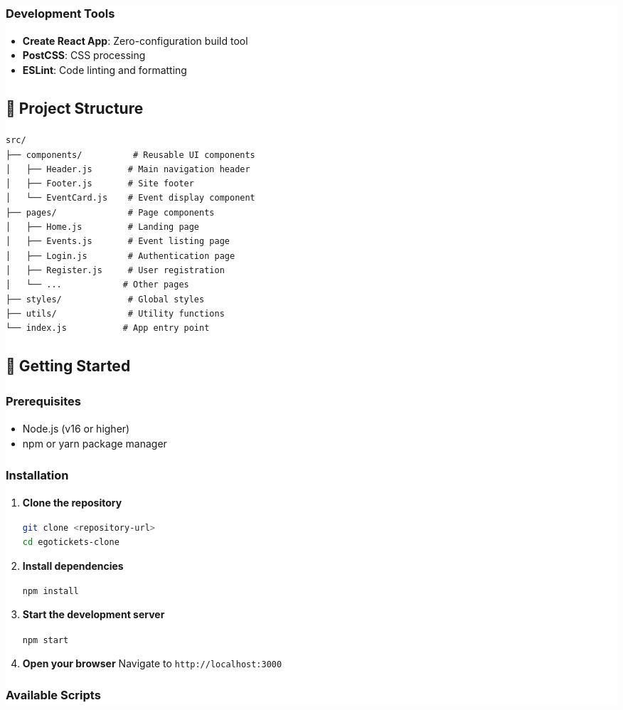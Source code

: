 ### Development Tools
- **Create React App**: Zero-configuration build tool
- **PostCSS**: CSS processing
- **ESLint**: Code linting and formatting

## 📁 Project Structure

```
src/
├── components/          # Reusable UI components
│   ├── Header.js       # Main navigation header
│   ├── Footer.js       # Site footer
│   └── EventCard.js    # Event display component
├── pages/              # Page components
│   ├── Home.js         # Landing page
│   ├── Events.js       # Event listing page
│   ├── Login.js        # Authentication page
│   ├── Register.js     # User registration
│   └── ...            # Other pages
├── styles/             # Global styles
├── utils/              # Utility functions
└── index.js           # App entry point
```

## 🚀 Getting Started

### Prerequisites
- Node.js (v16 or higher)
- npm or yarn package manager

### Installation

1. **Clone the repository**
   ```bash
   git clone <repository-url>
   cd egotickets-clone
   ```

2. **Install dependencies**
   ```bash
   npm install
   ```

3. **Start the development server**
   ```bash
   npm start
   ```

4. **Open your browser**
   Navigate to `http://localhost:3000`

### Available Scripts
